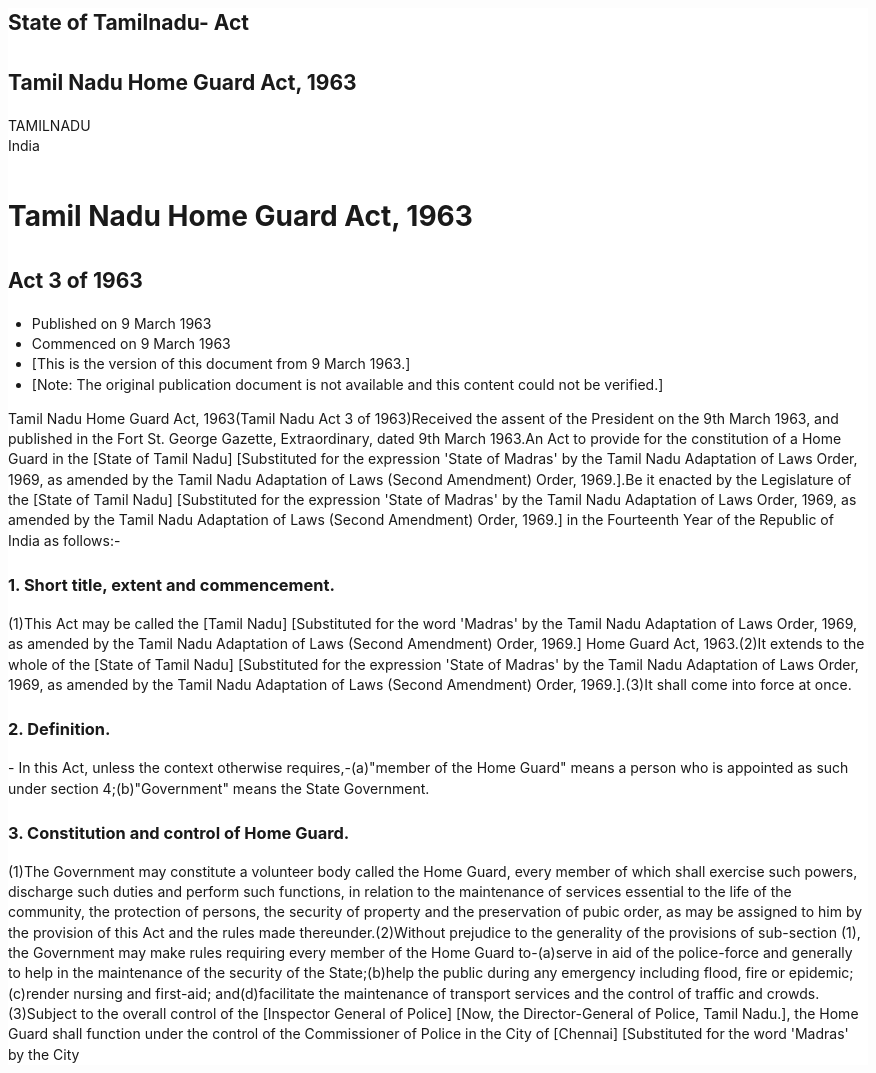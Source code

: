 ## State of Tamilnadu- Act

## Tamil Nadu Home Guard Act, 1963

TAMILNADU  
India

# Tamil Nadu Home Guard Act, 1963

## Act 3 of 1963

  * Published on 9 March 1963 
  * Commenced on 9 March 1963 
  * [This is the version of this document from 9 March 1963.] 
  * [Note: The original publication document is not available and this content could not be verified.] 

Tamil Nadu Home Guard Act, 1963(Tamil Nadu Act 3 of 1963)Received the assent
of the President on the 9th March 1963, and published in the Fort St. George
Gazette, Extraordinary, dated 9th March 1963.An Act to provide for the
constitution of a Home Guard in the [State of Tamil Nadu] [Substituted for the
expression 'State of Madras' by the Tamil Nadu Adaptation of Laws Order, 1969,
as amended by the Tamil Nadu Adaptation of Laws (Second Amendment) Order,
1969.].Be it enacted by the Legislature of the [State of Tamil Nadu]
[Substituted for the expression 'State of Madras' by the Tamil Nadu Adaptation
of Laws Order, 1969, as amended by the Tamil Nadu Adaptation of Laws (Second
Amendment) Order, 1969.] in the Fourteenth Year of the Republic of India as
follows:-

### 1. Short title, extent and commencement.

(1)This Act may be called the [Tamil Nadu] [Substituted for the word 'Madras'
by the Tamil Nadu Adaptation of Laws Order, 1969, as amended by the Tamil Nadu
Adaptation of Laws (Second Amendment) Order, 1969.] Home Guard Act, 1963.(2)It
extends to the whole of the [State of Tamil Nadu] [Substituted for the
expression 'State of Madras' by the Tamil Nadu Adaptation of Laws Order, 1969,
as amended by the Tamil Nadu Adaptation of Laws (Second Amendment) Order,
1969.].(3)It shall come into force at once.

### 2. Definition.

\- In this Act, unless the context otherwise requires,-(a)"member of the Home
Guard" means a person who is appointed as such under section 4;(b)"Government"
means the State Government.

### 3. Constitution and control of Home Guard.

(1)The Government may constitute a volunteer body called the Home Guard, every
member of which shall exercise such powers, discharge such duties and perform
such functions, in relation to the maintenance of services essential to the
life of the community, the protection of persons, the security of property and
the preservation of pubic order, as may be assigned to him by the provision of
this Act and the rules made thereunder.(2)Without prejudice to the generality
of the provisions of sub-section (1), the Government may make rules requiring
every member of the Home Guard to-(a)serve in aid of the police-force and
generally to help in the maintenance of the security of the State;(b)help the
public during any emergency including flood, fire or epidemic;(c)render
nursing and first-aid; and(d)facilitate the maintenance of transport services
and the control of traffic and crowds.(3)Subject to the overall control of the
[Inspector General of Police] [Now, the Director-General of Police, Tamil
Nadu.], the Home Guard shall function under the control of the Commissioner of
Police in the City of [Chennai] [Substituted for the word 'Madras' by the City